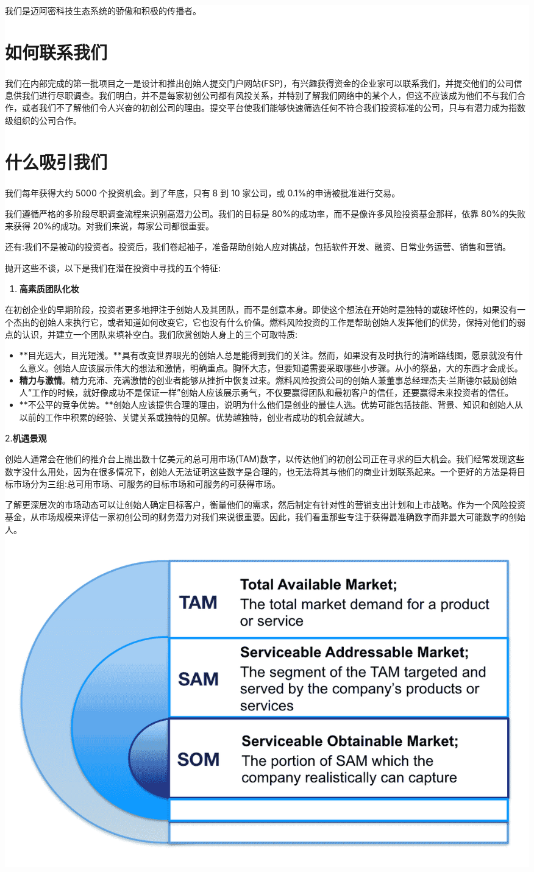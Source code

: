 我们是迈阿密科技生态系统的骄傲和积极的传播者。

# **如何联系我们**

我们在内部完成的第一批项目之一是设计和推出创始人提交门户网站(FSP)，有兴趣获得资金的企业家可以联系我们，并提交他们的公司信息供我们进行尽职调查。我们明白，并不是每家初创公司都有风投关系，并特别了解我们网络中的某个人，但这不应该成为他们不与我们合作，或者我们不了解他们令人兴奋的初创公司的理由。提交平台使我们能够快速筛选任何不符合我们投资标准的公司，只与有潜力成为指数级组织的公司合作。

# **什么吸引我们**

我们每年获得大约 5000 个投资机会。到了年底，只有 8 到 10 家公司，或 0.1%的申请被批准进行交易。

我们遵循严格的多阶段尽职调查流程来识别高潜力公司。我们的目标是 80%的成功率，而不是像许多风险投资基金那样，依靠 80%的失败来获得 20%的成功。对我们来说，每家公司都很重要。

还有:我们不是被动的投资者。投资后，我们卷起袖子，准备帮助创始人应对挑战，包括软件开发、融资、日常业务运营、销售和营销。

抛开这些不谈，以下是我们在潜在投资中寻找的五个特征:

1.  **高素质团队化妆**

在初创企业的早期阶段，投资者更多地押注于创始人及其团队，而不是创意本身。即使这个想法在开始时是独特的或破坏性的，如果没有一个杰出的创始人来执行它，或者知道如何改变它，它也没有什么价值。燃料风险投资的工作是帮助创始人发挥他们的优势，保持对他们的弱点的认识，并建立一个团队来填补空白。我们欣赏创始人身上的三个可取特质:

*   **目光远大，目光短浅。**具有改变世界眼光的创始人总是能得到我们的关注。然而，如果没有及时执行的清晰路线图，愿景就没有什么意义。创始人应该展示伟大的想法和激情，明确重点。胸怀大志，但要知道需要采取哪些小步骤。从小的祭品，大的东西才会成长。
*   **精力与激情**。精力充沛、充满激情的创业者能够从挫折中恢复过来。燃料风险投资公司的创始人兼董事总经理杰夫·兰斯德尔鼓励创始人“工作的时候，就好像成功不是保证一样”创始人应该展示勇气，不仅要赢得团队和最初客户的信任，还要赢得未来投资者的信任。
*   **不公平的竞争优势。**创始人应该提供合理的理由，说明为什么他们是创业的最佳人选。优势可能包括技能、背景、知识和创始人从以前的工作中积累的经验、关键关系或独特的见解。优势越独特，创业者成功的机会就越大。

2.**机遇景观**

创始人通常会在他们的推介台上抛出数十亿美元的总可用市场(TAM)数字，以传达他们的初创公司正在寻求的巨大机会。我们经常发现这些数字没什么用处，因为在很多情况下，创始人无法证明这些数字是合理的，也无法将其与他们的商业计划联系起来。一个更好的方法是将目标市场分为三组:总可用市场、可服务的目标市场和可服务的可获得市场。

了解更深层次的市场动态可以让创始人确定目标客户，衡量他们的需求，然后制定有针对性的营销支出计划和上市战略。作为一个风险投资基金，从市场规模来评估一家初创公司的财务潜力对我们来说很重要。因此，我们看重那些专注于获得最准确数字而非最大可能数字的创始人。

![](img/c71e0d6af226ad6ac332e05ec62300b2.png)
